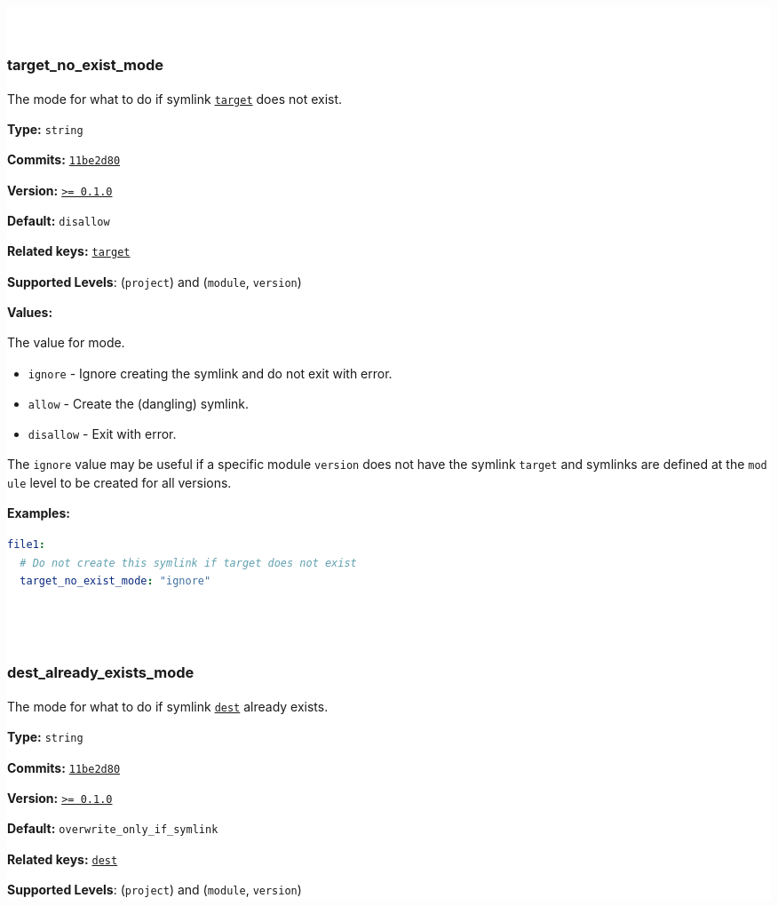 ## &nbsp;



### target_no_exist_mode

The mode for what to do if symlink [`target`](#target) does not exist.

**Type:** `string`

**Commits:** [`11be2d80`](https://github.com/stargateoss/temporal-src-network/commit/11be2d80)

**Version:** [`>= 0.1.0`]

**Default:** `disallow`

**Related keys:** [`target`](#target)

**Supported Levels**: (`project`) and (`module`, `version`)

**Values:**

The value for mode.

- `ignore` - Ignore creating the symlink and do not exit with error.

- `allow` - Create the (dangling) symlink.

- `disallow` - Exit with error.

The `ignore` value may be useful if a specific module `version` does not have the symlink `target` and symlinks are defined at the `module` level to be created for all versions.

**Examples:**

```yaml
file1:
  # Do not create this symlink if target does not exist
  target_no_exist_mode: "ignore"
```

## &nbsp;



### dest_already_exists_mode

The mode for what to do if symlink [`dest`](#dest) already exists.

**Type:** `string`

**Commits:** [`11be2d80`](https://github.com/stargateoss/temporal-src-network/commit/11be2d80)

**Version:** [`>= 0.1.0`]

**Default:** `overwrite_only_if_symlink`

**Related keys:** [`dest`](#dest)

**Supported Levels**: (`project`) and (`module`, `version`)


[`Environmental Variable Expansions`]: index.md#environmental-variable-expansions
[`Placeholder Expansions`]: #placeholder-expansions
[`>= 0.1.0`]: https://github.com/stargateoss/temporal-src-network/releases/tag/v0.1.0